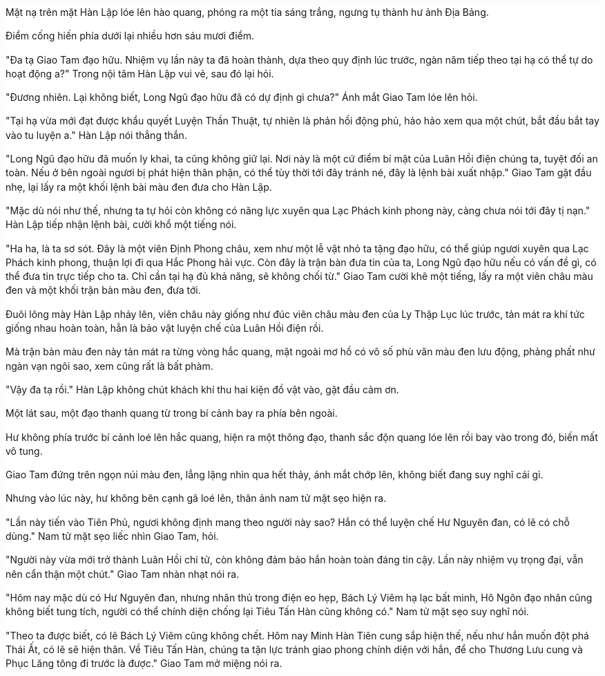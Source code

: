 Mặt nạ trên mặt Hàn Lập lóe lên hào quang, phóng ra một tia sáng trắng, ngưng tụ thành hư ảnh Địa Bảng.

Điểm cống hiến phía dưới lại nhiều hơn sáu mươi điểm.

"Đa tạ Giao Tam đạo hữu. Nhiệm vụ lần này ta đã hoàn thành, dựa theo quy định lúc trước, ngàn năm tiếp theo tại hạ có thể tự do hoạt động a?" Trong nội tâm Hàn Lập vui vẻ, sau đó lại hỏi.

"Đương nhiên. Lại không biết, Long Ngũ đạo hữu đã có dự định gì chưa?" Ánh mắt Giao Tam lóe lên hỏi.

"Tại hạ vừa mới đạt được khẩu quyết Luyện Thần Thuật, tự nhiên là phản hồi động phủ, hảo hảo xem qua một chút, bắt đầu bắt tay vào tu luyện a." Hàn Lập nói thẳng thắn.

"Long Ngũ đạo hữu đã muốn ly khai, ta cũng không giữ lại. Nơi này là một cứ điểm bí mật của Luân Hồi điện chúng ta, tuyệt đối an toàn. Nếu ở bên ngoài ngươi bị phát hiện thân phận, có thể tùy thời tới đây tránh né, đây là lệnh bài xuất nhập." Giao Tam gật đầu nhẹ, lại lấy ra một khối lệnh bài màu đen đưa cho Hàn Lập.

"Mặc dù nói như thế, nhưng ta tự hỏi còn không có năng lực xuyên qua Lạc Phách kinh phong này, càng chưa nói tới đây tị nạn." Hàn Lập tiếp nhận lệnh bài, cười khổ một tiếng nói.

"Ha ha, là ta sơ sót. Đây là một viên Định Phong châu, xem như một lễ vật nhỏ ta tặng đạo hữu, có thể giúp ngươi xuyên qua Lạc Phách kinh phong, thuận lợi đi qua Hắc Phong hải vực. Còn đây là trận bàn đưa tin của ta, Long Ngũ đạo hữu nếu có vấn đề gì, có thể đưa tin trực tiếp cho ta. Chỉ cần tại hạ đủ khả năng, sẽ không chối từ." Giao Tam cười khẽ một tiếng, lấy ra một viên châu màu đen và một khối trận bàn màu đen, đưa tới.

Đuôi lông mày Hàn Lập nhảy lên, viên châu này giống như đúc viên châu màu đen của Ly Thập Lục lúc trước, tản mát ra khí tức giống nhau hoàn toàn, hẳn là bảo vật luyện chế của Luân Hồi điện rồi.

Mà trận bàn màu đen này tản mát ra từng vòng hắc quang, mặt ngoài mơ hồ có vô số phù văn màu đen lưu động, phảng phất như ngàn vạn ngôi sao, xem cũng rất là bất phàm.

"Vậy đa tạ rồi." Hàn Lập không chút khách khí thu hai kiện đồ vật vào, gật đầu cảm ơn.

Một lát sau, một đạo thanh quang từ trong bí cảnh bay ra phía bên ngoài.

Hư không phía trước bí cảnh loé lên hắc quang, hiện ra một thông đạo, thanh sắc độn quang lóe lên rồi bay vào trong đó, biến mất vô tung.

Giao Tam đứng trên ngọn núi màu đen, lẳng lặng nhìn qua hết thảy, ánh mắt chớp lên, không biết đang suy nghĩ cái gì.

Nhưng vào lúc này, hư không bên cạnh gã loé lên, thân ảnh nam tử mặt sẹo hiện ra.

"Lần này tiến vào Tiên Phủ, ngươi không định mang theo người này sao? Hắn có thể luyện chế Hư Nguyên đan, có lẽ có chỗ dùng." Nam tử mặt sẹo liếc nhìn Giao Tam, hỏi.

"Người này vừa mới trở thành Luân Hồi chi tử, còn không đảm bảo hắn hoàn toàn đáng tin cậy. Lần này nhiệm vụ trọng đại, vẫn nên cẩn thận một chút." Giao Tam nhàn nhạt nói ra.

"Hôm nay mặc dù có Hư Nguyên đan, nhưng nhân thủ trong điện eo hẹp, Bách Lý Viêm hạ lạc bất minh, Hô Ngôn đạo nhân cũng không biết tung tích, người có thể chính diện chống lại Tiêu Tấn Hàn cũng không có." Nam tử mặt sẹo suy nghĩ nói.

"Theo ta được biết, có lẽ Bách Lý Viêm cũng không chết. Hôm nay Minh Hàn Tiên cung sắp hiện thế, nếu như hắn muốn đột phá Thái Ất, có lẽ sẽ hiện thân. Về Tiêu Tấn Hàn, chúng ta tận lực tránh giao phong chính diện với hắn, để cho Thương Lưu cung và Phục Lăng tông đi trước là được." Giao Tam mở miệng nói ra.
